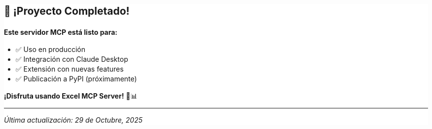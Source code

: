 
## 🎉 ¡Proyecto Completado!

**Este servidor MCP está listo para:**
- ✅ Uso en producción
- ✅ Integración con Claude Desktop
- ✅ Extensión con nuevas features
- ✅ Publicación a PyPI (próximamente)

**¡Disfruta usando Excel MCP Server!** 🚀📊

---

*Última actualización: 29 de Octubre, 2025*
